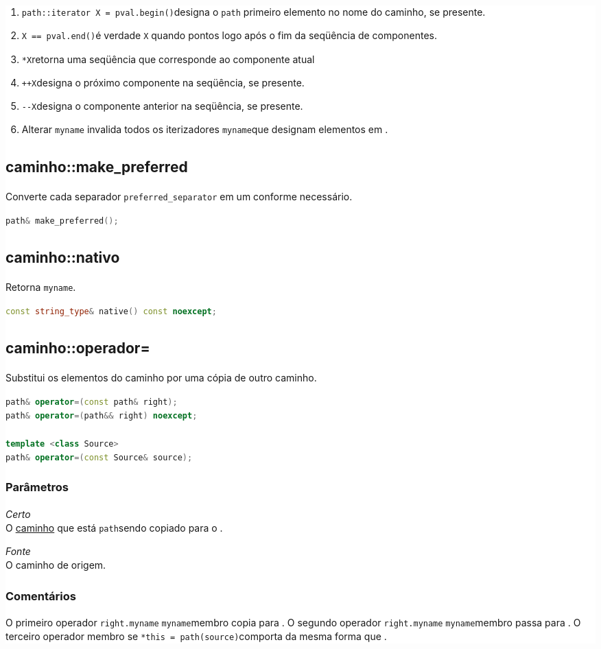 1. `path::iterator X = pval.begin()`designa o `path` primeiro elemento no nome do caminho, se presente.

1. `X == pval.end()`é verdade `X` quando pontos logo após o fim da seqüência de componentes.

1. `*X`retorna uma seqüência que corresponde ao componente atual

1. `++X`designa o próximo componente na seqüência, se presente.

1. `--X`designa o componente anterior na seqüência, se presente.

1. Alterar `myname` invalida todos os iterizadores `myname`que designam elementos em .

## <a name="pathmake_preferred"></a><a name="make_preferred"></a>caminho::make_preferred

Converte cada separador `preferred_separator` em um conforme necessário.

```cpp
path& make_preferred();
```

## <a name="pathnative"></a><a name="native"></a>caminho::nativo

Retorna `myname`.

```cpp
const string_type& native() const noexcept;
```

## <a name="pathoperator"></a><a name="op_as"></a>caminho::operador=

Substitui os elementos do caminho por uma cópia de outro caminho.

```cpp
path& operator=(const path& right);
path& operator=(path&& right) noexcept;

template <class Source>
path& operator=(const Source& source);
```

### <a name="parameters"></a>Parâmetros

*Certo*\
O [caminho](../standard-library/path-class.md) que está `path`sendo copiado para o .

*Fonte*\
O caminho de origem.

### <a name="remarks"></a>Comentários

O primeiro operador `right.myname` `myname`membro copia para . O segundo operador `right.myname` `myname`membro passa para . O terceiro operador membro se `*this = path(source)`comporta da mesma forma que .
